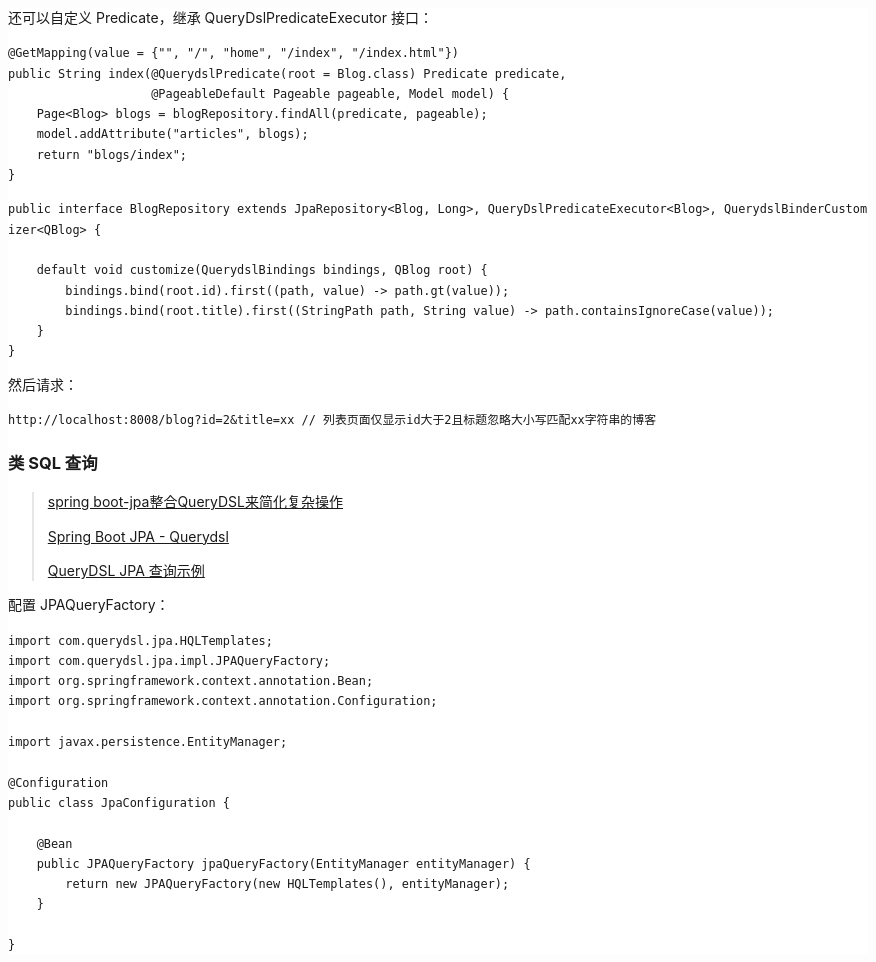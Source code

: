 还可以自定义 Predicate，继承 QueryDslPredicateExecutor 接口： 
``` 
@GetMapping(value = {"", "/", "home", "/index", "/index.html"})
public String index(@QuerydslPredicate(root = Blog.class) Predicate predicate,
                    @PageableDefault Pageable pageable, Model model) {
    Page<Blog> blogs = blogRepository.findAll(predicate, pageable);
    model.addAttribute("articles", blogs);
    return "blogs/index";
}
``` 

``` 
public interface BlogRepository extends JpaRepository<Blog, Long>, QueryDslPredicateExecutor<Blog>, QuerydslBinderCustomizer<QBlog> {

    default void customize(QuerydslBindings bindings, QBlog root) {
        bindings.bind(root.id).first((path, value) -> path.gt(value));
        bindings.bind(root.title).first((StringPath path, String value) -> path.containsIgnoreCase(value));
    }
}
```

然后请求： 

``` 
http://localhost:8008/blog?id=2&title=xx // 列表页面仅显示id大于2且标题忽略大小写匹配xx字符串的博客
```

### 类 SQL 查询 

> [spring boot-jpa整合QueryDSL来简化复杂操作](http://blog.csdn.net/liuchuanhong1/article/details/70244261?utm_source=gold_browser_extension) 
>
> [Spring Boot JPA - Querydsl](https://lufficc.com/blog/spring-boot-jpa-querydsl) 
> 
> [QueryDSL JPA 查询示例](http://blog.csdn.net/xichenguan/article/details/75039816)  

配置 JPAQueryFactory： 
``` 
import com.querydsl.jpa.HQLTemplates;
import com.querydsl.jpa.impl.JPAQueryFactory;
import org.springframework.context.annotation.Bean;
import org.springframework.context.annotation.Configuration;

import javax.persistence.EntityManager;

@Configuration
public class JpaConfiguration {

    @Bean
    public JPAQueryFactory jpaQueryFactory(EntityManager entityManager) {
        return new JPAQueryFactory(new HQLTemplates(), entityManager);
    }

}
``` 
